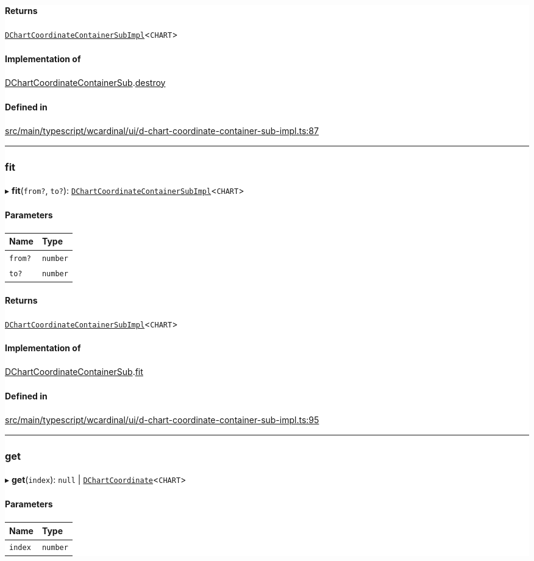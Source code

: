 #### Returns

[`DChartCoordinateContainerSubImpl`](DChartCoordinateContainerSubImpl.md)<`CHART`\>

#### Implementation of

[DChartCoordinateContainerSub](../interfaces/DChartCoordinateContainerSub.md).[destroy](../interfaces/DChartCoordinateContainerSub.md#destroy)

#### Defined in

[src/main/typescript/wcardinal/ui/d-chart-coordinate-container-sub-impl.ts:87](https://github.com/winter-cardinal/winter-cardinal-ui/blob/v0.227.0/src/main/typescript/wcardinal/ui/d-chart-coordinate-container-sub-impl.ts#L87)

___

### fit

▸ **fit**(`from?`, `to?`): [`DChartCoordinateContainerSubImpl`](DChartCoordinateContainerSubImpl.md)<`CHART`\>

#### Parameters

| Name | Type |
| :------ | :------ |
| `from?` | `number` |
| `to?` | `number` |

#### Returns

[`DChartCoordinateContainerSubImpl`](DChartCoordinateContainerSubImpl.md)<`CHART`\>

#### Implementation of

[DChartCoordinateContainerSub](../interfaces/DChartCoordinateContainerSub.md).[fit](../interfaces/DChartCoordinateContainerSub.md#fit)

#### Defined in

[src/main/typescript/wcardinal/ui/d-chart-coordinate-container-sub-impl.ts:95](https://github.com/winter-cardinal/winter-cardinal-ui/blob/v0.227.0/src/main/typescript/wcardinal/ui/d-chart-coordinate-container-sub-impl.ts#L95)

___

### get

▸ **get**(`index`): ``null`` \| [`DChartCoordinate`](../interfaces/DChartCoordinate.md)<`CHART`\>

#### Parameters

| Name | Type |
| :------ | :------ |
| `index` | `number` |
